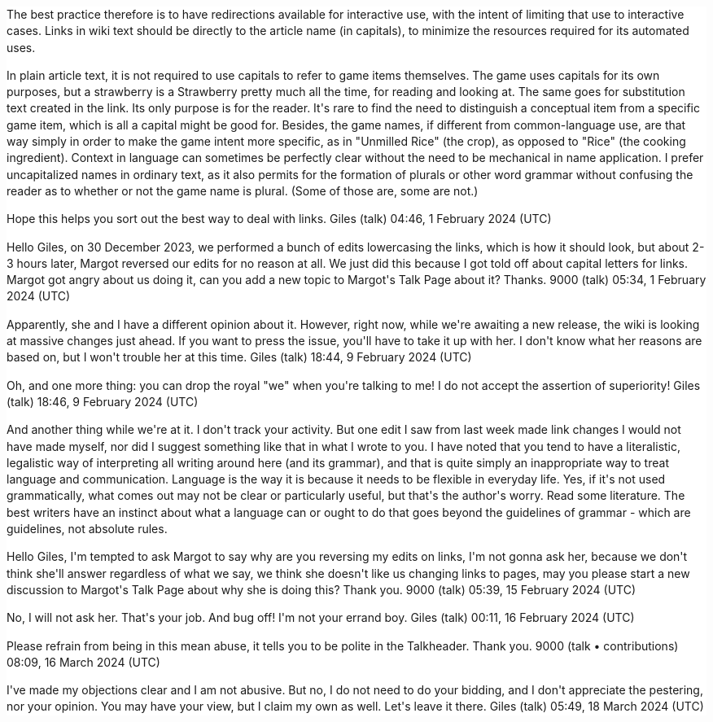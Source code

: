 The best practice therefore is to have redirections available for interactive use, with the intent of limiting that use to interactive cases. Links in wiki text should be directly to the article name (in capitals), to minimize the resources required for its automated uses.

In plain article text, it is not required to use capitals to refer to game items themselves. The game uses capitals for its own purposes, but a strawberry is a Strawberry pretty much all the time, for reading and looking at. The same goes for substitution text created in the link. Its only purpose is for the reader. It's rare to find the need to distinguish a conceptual item from a specific game item, which is all a capital might be good for. Besides, the game names, if different from common-language use, are that way simply in order to make the game intent more specific, as in "Unmilled Rice" (the crop), as opposed to "Rice" (the cooking ingredient). Context in language can sometimes be perfectly clear without the need to be mechanical in name application. I prefer uncapitalized names in ordinary text, as it also permits for the formation of plurals or other word grammar without confusing the reader as to whether or not the game name is plural. (Some of those are, some are not.)

Hope this helps you sort out the best way to deal with links. Giles (talk) 04:46, 1 February 2024 (UTC)

Hello Giles, on 30 December 2023, we performed a bunch of edits lowercasing the links, which is how it should look, but about 2-3 hours later, Margot reversed our edits for no reason at all. We just did this because I got told off about capital letters for links. Margot got angry about us doing it, can you add a new topic to Margot's Talk Page about it? Thanks. 9000 (talk) 05:34, 1 February 2024 (UTC)

Apparently, she and I have a different opinion about it. However, right now, while we're awaiting a new release, the wiki is looking at massive changes just ahead. If you want to press the issue, you'll have to take it up with her. I don't know what her reasons are based on, but I won't trouble her at this time. Giles (talk) 18:44, 9 February 2024 (UTC)

Oh, and one more thing: you can drop the royal "we" when you're talking to me! I do not accept the assertion of superiority! Giles (talk) 18:46, 9 February 2024 (UTC)

And another thing while we're at it. I don't track your activity. But one edit I saw from last week made link changes I would not have made myself, nor did I suggest something like that in what I wrote to you. I have noted that you tend to have a literalistic, legalistic way of interpreting all writing around here (and its grammar), and that is quite simply an inappropriate way to treat language and communication. Language is the way it is because it needs to be flexible in everyday life. Yes, if it's not used grammatically, what comes out may not be clear or particularly useful, but that's the author's worry. Read some literature. The best writers have an instinct about what a language can or ought to do that goes beyond the guidelines of grammar - which are guidelines, not absolute rules.

Hello Giles, I'm tempted to ask Margot to say why are you reversing my edits on links, I'm not gonna ask her, because we don't think she'll answer regardless of what we say, we think she doesn't like us changing links to pages, may you please start a new discussion to Margot's Talk Page about why she is doing this? Thank you. 9000 (talk) 05:39, 15 February 2024 (UTC)

No, I will not ask her. That's your job. And bug off! I'm not your errand boy. Giles (talk) 00:11, 16 February 2024 (UTC)

Please refrain from being in this mean abuse, it tells you to be polite in the Talkheader. Thank you. 9000 (talk • contributions) 08:09, 16 March 2024 (UTC)

I've made my objections clear and I am not abusive. But no, I do not need to do your bidding, and I don't appreciate the pestering, nor your opinion. You may have your view, but I claim my own as well. Let's leave it there. Giles (talk) 05:49, 18 March 2024 (UTC)
